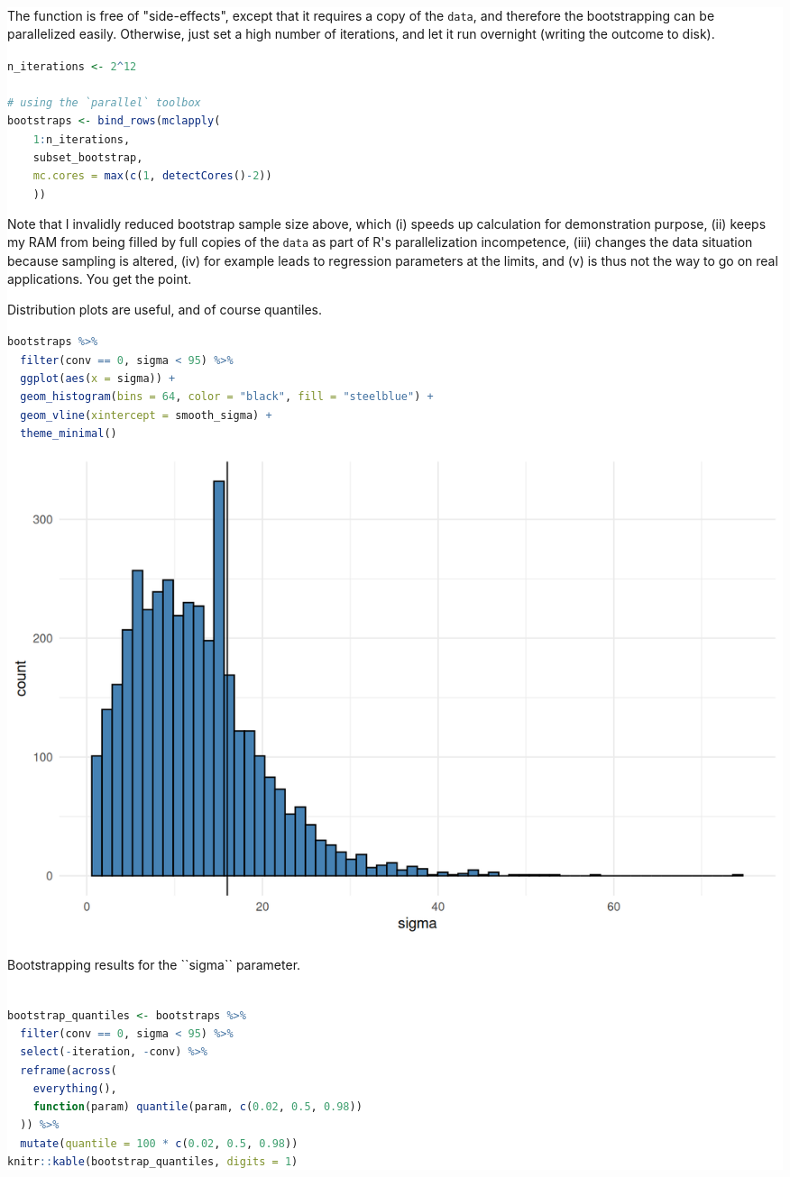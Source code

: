 The function is free of "side-effects", except that it requires a copy of the `data`,
and therefore the bootstrapping can be parallelized easily.
Otherwise, just set a high number of iterations, and let it run overnight (writing the outcome to disk).

``` r
n_iterations <- 2^12

# using the `parallel` toolbox
bootstraps <- bind_rows(mclapply(
    1:n_iterations,
    subset_bootstrap,
    mc.cores = max(c(1, detectCores()-2))
    ))
```

Note that I invalidly reduced bootstrap sample size above, which
(i) speeds up calculation for demonstration purpose,
(ii) keeps my RAM from being filled by full copies of the `data` as part of R's parallelization incompetence,
(iii) changes the data situation because sampling is altered,
(iv) for example leads to regression parameters at the limits, and
(v) is thus not the way to go on real applications.
You get the point.

Distribution plots are useful, and of course quantiles.

``` r
bootstraps %>% 
  filter(conv == 0, sigma < 95) %>% 
  ggplot(aes(x = sigma)) +
  geom_histogram(bins = 64, color = "black", fill = "steelblue") +
  geom_vline(xintercept = smooth_sigma) +
  theme_minimal()
```

<img
src="spatial_variograms.markdown_strict_files/figure-markdown_strict/fig-bootstrapping_sigma-1.png"
id="fig-bootstrapping_sigma"
alt="Figure 17: Bootstrapping results for the sigma parameter." />

<figcaption>Bootstrapping results for the ``sigma`` parameter.</figcaption><br>

``` r
bootstrap_quantiles <- bootstraps %>%
  filter(conv == 0, sigma < 95) %>% 
  select(-iteration, -conv) %>% 
  reframe(across(
    everything(), 
    function(param) quantile(param, c(0.02, 0.5, 0.98))
  )) %>% 
  mutate(quantile = 100 * c(0.02, 0.5, 0.98))
knitr::kable(bootstrap_quantiles, digits = 1)
```
